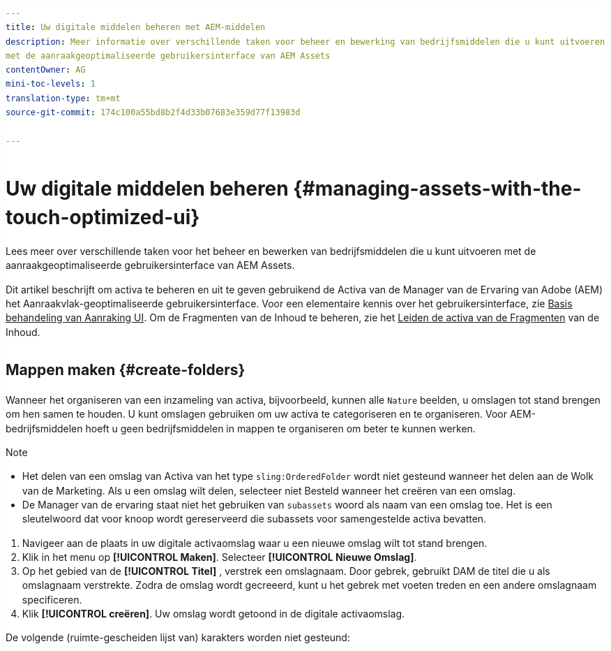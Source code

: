 ```yaml
---
title: Uw digitale middelen beheren met AEM-middelen
description: Meer informatie over verschillende taken voor beheer en bewerking van bedrijfsmiddelen die u kunt uitvoeren met de aanraakgeoptimaliseerde gebruikersinterface van AEM Assets
contentOwner: AG
mini-toc-levels: 1
translation-type: tm+mt
source-git-commit: 174c100a55bd8b2f4d33b07683e359d77f13983d

---
```



# Uw digitale middelen beheren {#managing-assets-with-the-touch-optimized-ui}

Lees meer over verschillende taken voor het beheer en bewerken van bedrijfsmiddelen die u kunt uitvoeren met de aanraakgeoptimaliseerde gebruikersinterface van AEM Assets.

Dit artikel beschrijft om activa te beheren en uit te geven gebruikend de Activa van de Manager van de Ervaring van Adobe (AEM) het Aanraakvlak-geoptimaliseerde gebruikersinterface. Voor een elementaire kennis over het gebruikersinterface, zie [Basis behandeling van Aanraking UI](/help/sites-authoring/basic-handling.md). Om de Fragmenten van de Inhoud te beheren, zie het [Leiden de activa van de Fragmenten](content-fragments-managing.md) van de Inhoud.

## Mappen maken {#create-folders}

Wanneer het organiseren van een inzameling van activa, bijvoorbeeld, kunnen alle `Nature` beelden, u omslagen tot stand brengen om hen samen te houden. U kunt omslagen gebruiken om uw activa te categoriseren en te organiseren. Voor AEM-bedrijfsmiddelen hoeft u geen bedrijfsmiddelen in mappen te organiseren om beter te kunnen werken.

>[!NOTE]
>
>* Het delen van een omslag van Activa van het type `sling:OrderedFolder` wordt niet gesteund wanneer het delen aan de Wolk van de Marketing. Als u een omslag wilt delen, selecteer niet Besteld wanneer het creëren van een omslag.
>* De Manager van de ervaring staat niet het gebruiken van `subassets` woord als naam van een omslag toe. Het is een sleutelwoord dat voor knoop wordt gereserveerd die subassets voor samengestelde activa bevatten.


1. Navigeer aan de plaats in uw digitale activaomslag waar u een nieuwe omslag wilt tot stand brengen.
1. Klik in het menu op **[!UICONTROL Maken]**. Selecteer **[!UICONTROL Nieuwe Omslag]**.
1. Op het gebied van de **[!UICONTROL Titel]** , verstrek een omslagnaam. Door gebrek, gebruikt DAM de titel die u als omslagnaam verstrekte. Zodra de omslag wordt gecreeerd, kunt u het gebrek met voeten treden en een andere omslagnaam specificeren.
1. Klik **[!UICONTROL creëren]**. Uw omslag wordt getoond in de digitale activaomslag.

De volgende (ruimte-gescheiden lijst van) karakters worden niet gesteund:
